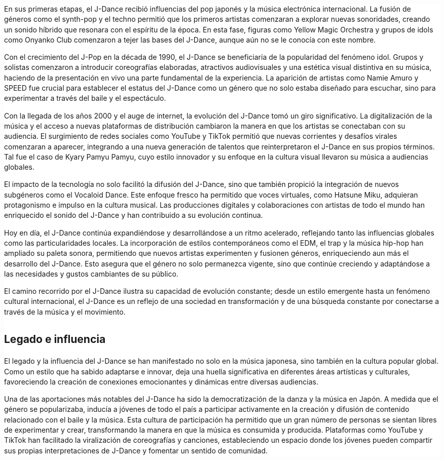 En sus primeras etapas, el J-Dance recibió influencias del pop japonés y la música electrónica internacional. La fusión de géneros como el synth-pop y el techno permitió que los primeros artistas comenzaran a explorar nuevas sonoridades, creando un sonido híbrido que resonara con el espíritu de la época. En esta fase, figuras como Yellow Magic Orchestra y grupos de idols como Onyanko Club comenzaron a tejer las bases del J-Dance, aunque aún no se le conocía con este nombre.

Con el crecimiento del J-Pop en la década de 1990, el J-Dance se beneficiaría de la popularidad del fenómeno idol. Grupos y solistas comenzaron a introducir coreografías elaboradas, atractivos audiovisuales y una estética visual distintiva en su música, haciendo de la presentación en vivo una parte fundamental de la experiencia. La aparición de artistas como Namie Amuro y SPEED fue crucial para establecer el estatus del J-Dance como un género que no solo estaba diseñado para escuchar, sino para experimentar a través del baile y el espectáculo.

Con la llegada de los años 2000 y el auge de internet, la evolución del J-Dance tomó un giro significativo. La digitalización de la música y el acceso a nuevas plataformas de distribución cambiaron la manera en que los artistas se conectaban con su audiencia. El surgimiento de redes sociales como YouTube y TikTok permitió que nuevas corrientes y desafíos virales comenzaran a aparecer, integrando a una nueva generación de talentos que reinterpretaron el J-Dance en sus propios términos. Tal fue el caso de Kyary Pamyu Pamyu, cuyo estilo innovador y su enfoque en la cultura visual llevaron su música a audiencias globales.

El impacto de la tecnología no solo facilitó la difusión del J-Dance, sino que también propició la integración de nuevos subgéneros como el Vocaloid Dance. Este enfoque fresco ha permitido que voces virtuales, como Hatsune Miku, adquieran protagonismo e impulso en la cultura musical. Las producciones digitales y colaboraciones con artistas de todo el mundo han enriquecido el sonido del J-Dance y han contribuido a su evolución continua.

Hoy en día, el J-Dance continúa expandiéndose y desarrollándose a un ritmo acelerado, reflejando tanto las influencias globales como las particularidades locales. La incorporación de estilos contemporáneos como el EDM, el trap y la música hip-hop han ampliado su paleta sonora, permitiendo que nuevos artistas experimenten y fusionen géneros, enriqueciendo aun más el desarrollo del J-Dance. Esto asegura que el género no solo permanezca vigente, sino que continúe creciendo y adaptándose a las necesidades y gustos cambiantes de su público.

El camino recorrido por el J-Dance ilustra su capacidad de evolución constante; desde un estilo emergente hasta un fenómeno cultural internacional, el J-Dance es un reflejo de una sociedad en transformación y de una búsqueda constante por conectarse a través de la música y el movimiento.


## Legado e influencia


El legado y la influencia del J-Dance se han manifestado no solo en la música japonesa, sino también en la cultura popular global. Como un estilo que ha sabido adaptarse e innovar, deja una huella significativa en diferentes áreas artísticas y culturales, favoreciendo la creación de conexiones emocionantes y dinámicas entre diversas audiencias.

Una de las aportaciones más notables del J-Dance ha sido la democratización de la danza y la música en Japón. A medida que el género se popularizaba, inducía a jóvenes de todo el país a participar activamente en la creación y difusión de contenido relacionado con el baile y la música. Esta cultura de participación ha permitido que un gran número de personas se sientan libres de experimentar y crear, transformando la manera en que la música es consumida y producida. Plataformas como YouTube y TikTok han facilitado la viralización de coreografías y canciones, estableciendo un espacio donde los jóvenes pueden compartir sus propias interpretaciones de J-Dance y fomentar un sentido de comunidad.

